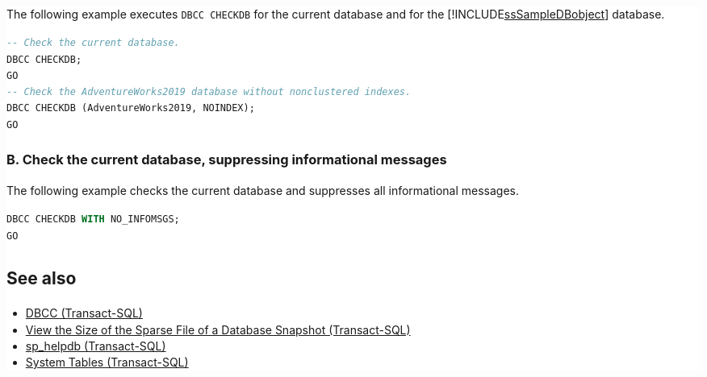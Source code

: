 The following example executes `DBCC CHECKDB` for the current database and for the [!INCLUDE[ssSampleDBobject](../../includes/sssampledbobject-md.md)] database.

```sql
-- Check the current database.
DBCC CHECKDB;
GO
-- Check the AdventureWorks2019 database without nonclustered indexes.
DBCC CHECKDB (AdventureWorks2019, NOINDEX);
GO
```

### B. Check the current database, suppressing informational messages

The following example checks the current database and suppresses all informational messages.

```sql
DBCC CHECKDB WITH NO_INFOMSGS;
GO
```

## See also

- [DBCC (Transact-SQL)](../../t-sql/database-console-commands/dbcc-transact-sql.md)
- [View the Size of the Sparse File of a Database Snapshot (Transact-SQL)](../../relational-databases/databases/view-the-size-of-the-sparse-file-of-a-database-snapshot-transact-sql.md)
- [sp_helpdb (Transact-SQL)](../../relational-databases/system-stored-procedures/sp-helpdb-transact-sql.md)
- [System Tables (Transact-SQL)](../../relational-databases/system-tables/system-tables-transact-sql.md)

